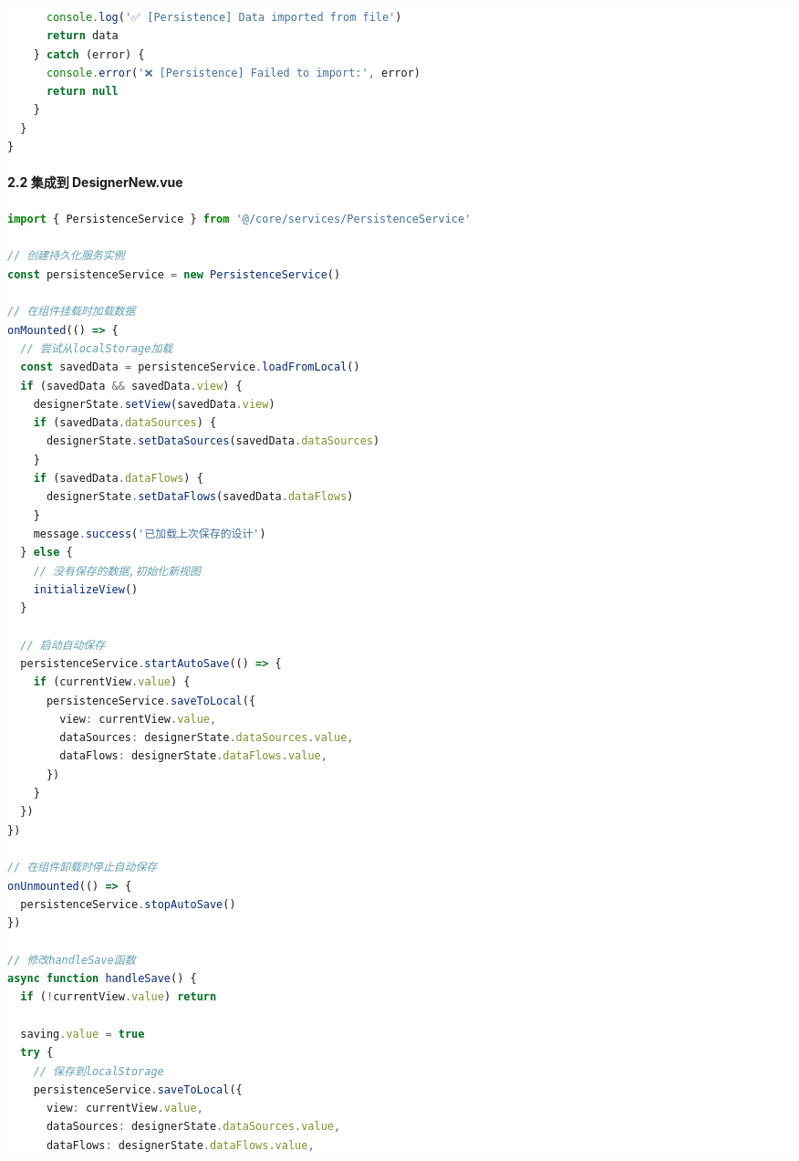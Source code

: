 ```typescript
      console.log('✅ [Persistence] Data imported from file')
      return data
    } catch (error) {
      console.error('❌ [Persistence] Failed to import:', error)
      return null
    }
  }
}
```

#### 2.2 集成到 DesignerNew.vue

```typescript
import { PersistenceService } from '@/core/services/PersistenceService'

// 创建持久化服务实例
const persistenceService = new PersistenceService()

// 在组件挂载时加载数据
onMounted(() => {
  // 尝试从localStorage加载
  const savedData = persistenceService.loadFromLocal()
  if (savedData && savedData.view) {
    designerState.setView(savedData.view)
    if (savedData.dataSources) {
      designerState.setDataSources(savedData.dataSources)
    }
    if (savedData.dataFlows) {
      designerState.setDataFlows(savedData.dataFlows)
    }
    message.success('已加载上次保存的设计')
  } else {
    // 没有保存的数据,初始化新视图
    initializeView()
  }

  // 启动自动保存
  persistenceService.startAutoSave(() => {
    if (currentView.value) {
      persistenceService.saveToLocal({
        view: currentView.value,
        dataSources: designerState.dataSources.value,
        dataFlows: designerState.dataFlows.value,
      })
    }
  })
})

// 在组件卸载时停止自动保存
onUnmounted(() => {
  persistenceService.stopAutoSave()
})

// 修改handleSave函数
async function handleSave() {
  if (!currentView.value) return

  saving.value = true
  try {
    // 保存到localStorage
    persistenceService.saveToLocal({
      view: currentView.value,
      dataSources: designerState.dataSources.value,
      dataFlows: designerState.dataFlows.value,
```